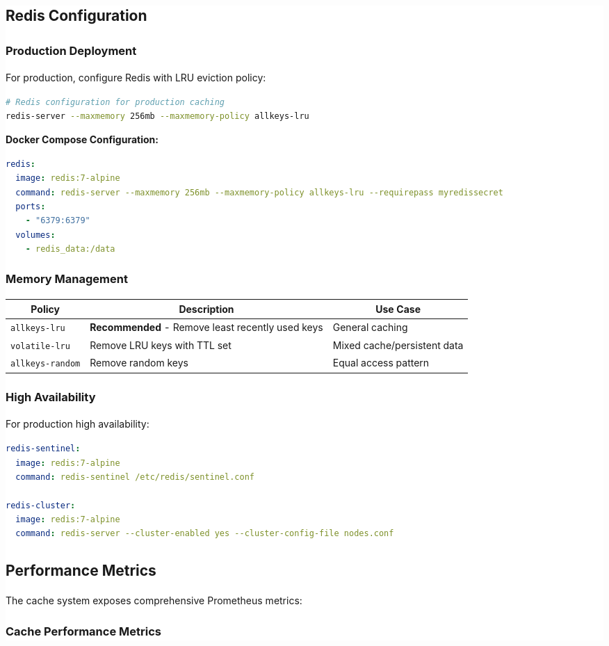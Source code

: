 ## Redis Configuration

### Production Deployment

For production, configure Redis with LRU eviction policy:

```bash
# Redis configuration for production caching
redis-server --maxmemory 256mb --maxmemory-policy allkeys-lru
```

**Docker Compose Configuration:**

```yaml
redis:
  image: redis:7-alpine
  command: redis-server --maxmemory 256mb --maxmemory-policy allkeys-lru --requirepass myredissecret
  ports:
    - "6379:6379"
  volumes:
    - redis_data:/data
```

### Memory Management

| Policy | Description | Use Case |
|--------|-------------|----------|
| `allkeys-lru` | **Recommended** - Remove least recently used keys | General caching |
| `volatile-lru` | Remove LRU keys with TTL set | Mixed cache/persistent data |
| `allkeys-random` | Remove random keys | Equal access pattern |

### High Availability

For production high availability:

```yaml
redis-sentinel:
  image: redis:7-alpine
  command: redis-sentinel /etc/redis/sentinel.conf
  
redis-cluster:
  image: redis:7-alpine
  command: redis-server --cluster-enabled yes --cluster-config-file nodes.conf
```

## Performance Metrics

The cache system exposes comprehensive Prometheus metrics:

### Cache Performance Metrics
